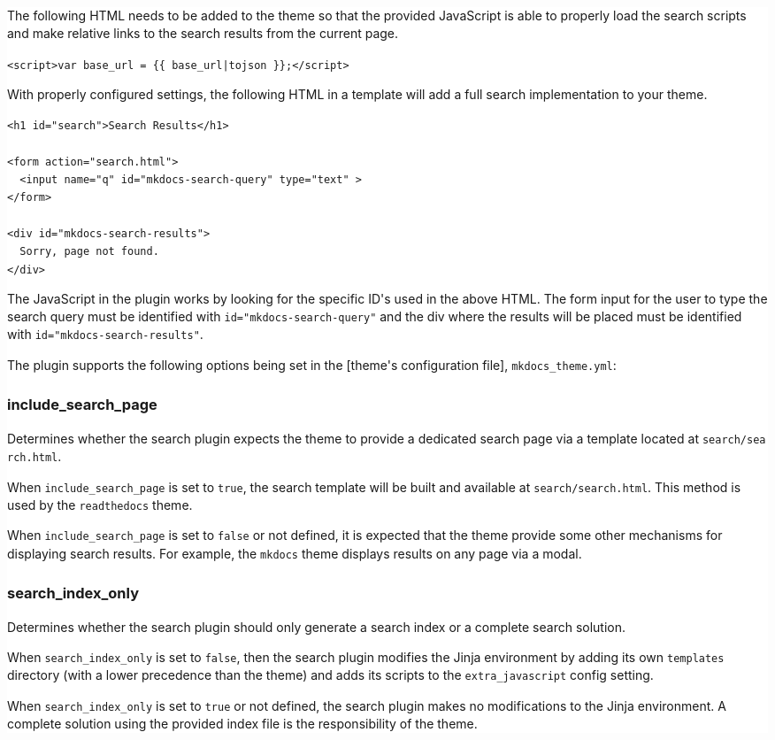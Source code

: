 The following HTML needs to be added to the theme so that the provided
JavaScript is able to properly load the search scripts and make relative links
to the search results from the current page.

```django
<script>var base_url = {{ base_url|tojson }};</script>
```

With properly configured settings, the following HTML in a template  will add a
full search implementation to your theme.

```django
<h1 id="search">Search Results</h1>

<form action="search.html">
  <input name="q" id="mkdocs-search-query" type="text" >
</form>

<div id="mkdocs-search-results">
  Sorry, page not found.
</div>
```

The JavaScript in the plugin works by looking for the specific ID's used in the
above HTML. The form input for the user to type the search query must be
identified with `id="mkdocs-search-query"` and the div where the results will be
placed must be identified with `id="mkdocs-search-results"`.

The plugin supports the following options being set in the [theme's
configuration file], `mkdocs_theme.yml`:

### include_search_page

Determines whether the search plugin expects the theme to provide a dedicated
search page via a template located at `search/search.html`.

When `include_search_page` is set to `true`, the search template will be built
and available at `search/search.html`. This method is used by the `readthedocs`
theme.

When `include_search_page` is set to `false` or not defined, it is expected that
the theme provide some other mechanisms for displaying search results. For
example, the `mkdocs` theme displays results on any page via a modal.

### search_index_only

Determines whether the search plugin should only generate a search index or a
complete search solution.

When `search_index_only` is set to `false`, then the search plugin modifies the
Jinja environment by adding its own `templates` directory (with a lower
precedence than the theme) and adds its scripts to the `extra_javascript` config
setting.

When `search_index_only` is set to `true` or not defined, the search plugin
makes no modifications to the Jinja environment. A complete solution using the
provided index file is the responsibility of the theme.
